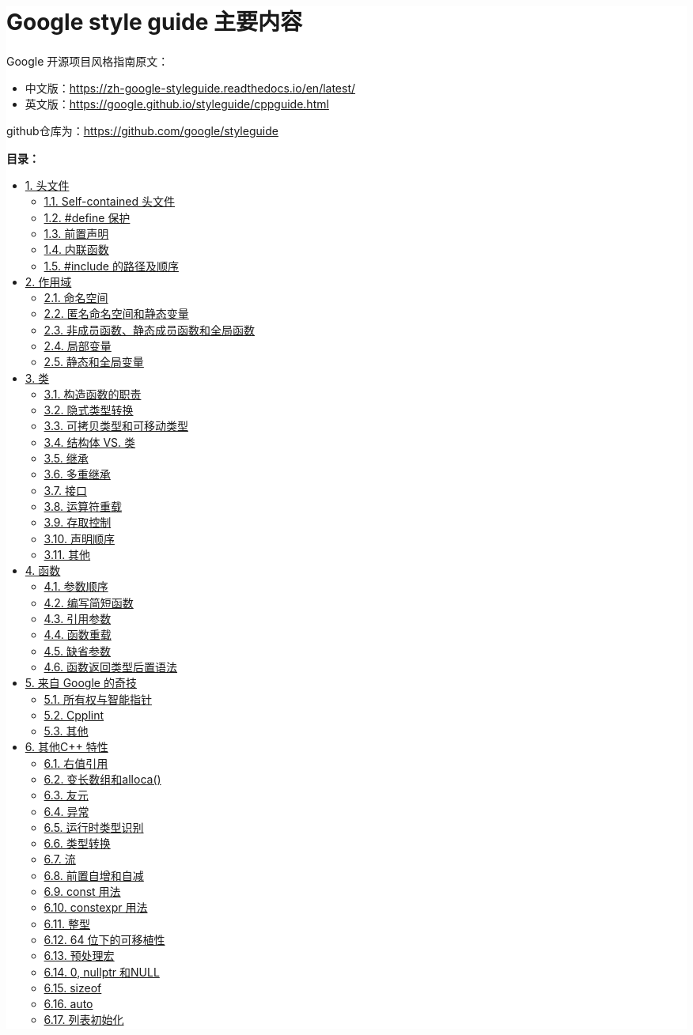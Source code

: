 # Google style guide 主要内容

Google 开源项目风格指南原文：

- 中文版：<https://zh-google-styleguide.readthedocs.io/en/latest/>
- 英文版：<https://google.github.io/styleguide/cppguide.html>

github仓库为：<https://github.com/google/styleguide>

**目录：**

- [1. 头文件](#1-头文件)
  - [1.1. Self-contained 头文件](#11-self-contained-头文件)
  - [1.2. #define 保护](#12-define-保护)
  - [1.3. 前置声明](#13-前置声明)
  - [1.4. 内联函数](#14-内联函数)
  - [1.5. #include 的路径及顺序](#15-include-的路径及顺序)
- [2. 作用域](#2-作用域)
  - [2.1. 命名空间](#21-命名空间)
  - [2.2. 匿名命名空间和静态变量](#22-匿名命名空间和静态变量)
  - [2.3. 非成员函数、静态成员函数和全局函数](#23-非成员函数静态成员函数和全局函数)
  - [2.4. 局部变量](#24-局部变量)
  - [2.5. 静态和全局变量](#25-静态和全局变量)
- [3. 类](#3-类)
  - [3.1. 构造函数的职责](#31-构造函数的职责)
  - [3.2. 隐式类型转换](#32-隐式类型转换)
  - [3.3. 可拷贝类型和可移动类型](#33-可拷贝类型和可移动类型)
  - [3.4. 结构体 VS. 类](#34-结构体-vs-类)
  - [3.5. 继承](#35-继承)
  - [3.6. 多重继承](#36-多重继承)
  - [3.7. 接口](#37-接口)
  - [3.8. 运算符重载](#38-运算符重载)
  - [3.9. 存取控制](#39-存取控制)
  - [3.10. 声明顺序](#310-声明顺序)
  - [3.11. 其他](#311-其他)
- [4. 函数](#4-函数)
  - [4.1. 参数顺序](#41-参数顺序)
  - [4.2. 编写简短函数](#42-编写简短函数)
  - [4.3. 引用参数](#43-引用参数)
  - [4.4. 函数重载](#44-函数重载)
  - [4.5. 缺省参数](#45-缺省参数)
  - [4.6. 函数返回类型后置语法](#46-函数返回类型后置语法)
- [5. 来自 Google 的奇技](#5-来自-google-的奇技)
  - [5.1. 所有权与智能指针](#51-所有权与智能指针)
  - [5.2. Cpplint](#52-cpplint)
  - [5.3. 其他](#53-其他)
- [6. 其他C++ 特性](#6-其他c-特性)
  - [6.1. 右值引用](#61-右值引用)
  - [6.2. 变长数组和alloca()](#62-变长数组和alloca)
  - [6.3. 友元](#63-友元)
  - [6.4. 异常](#64-异常)
  - [6.5. 运行时类型识别](#65-运行时类型识别)
  - [6.6. 类型转换](#66-类型转换)
  - [6.7. 流](#67-流)
  - [6.8. 前置自增和自减](#68-前置自增和自减)
  - [6.9. const 用法](#69-const-用法)
  - [6.10. constexpr 用法](#610-constexpr-用法)
  - [6.11. 整型](#611-整型)
  - [6.12. 64 位下的可移植性](#612-64-位下的可移植性)
  - [6.13. 预处理宏](#613-预处理宏)
  - [6.14. 0, nullptr 和NULL](#614-0-nullptr-和null)
  - [6.15. sizeof](#615-sizeof)
  - [6.16. auto](#616-auto)
  - [6.17. 列表初始化](#617-列表初始化)